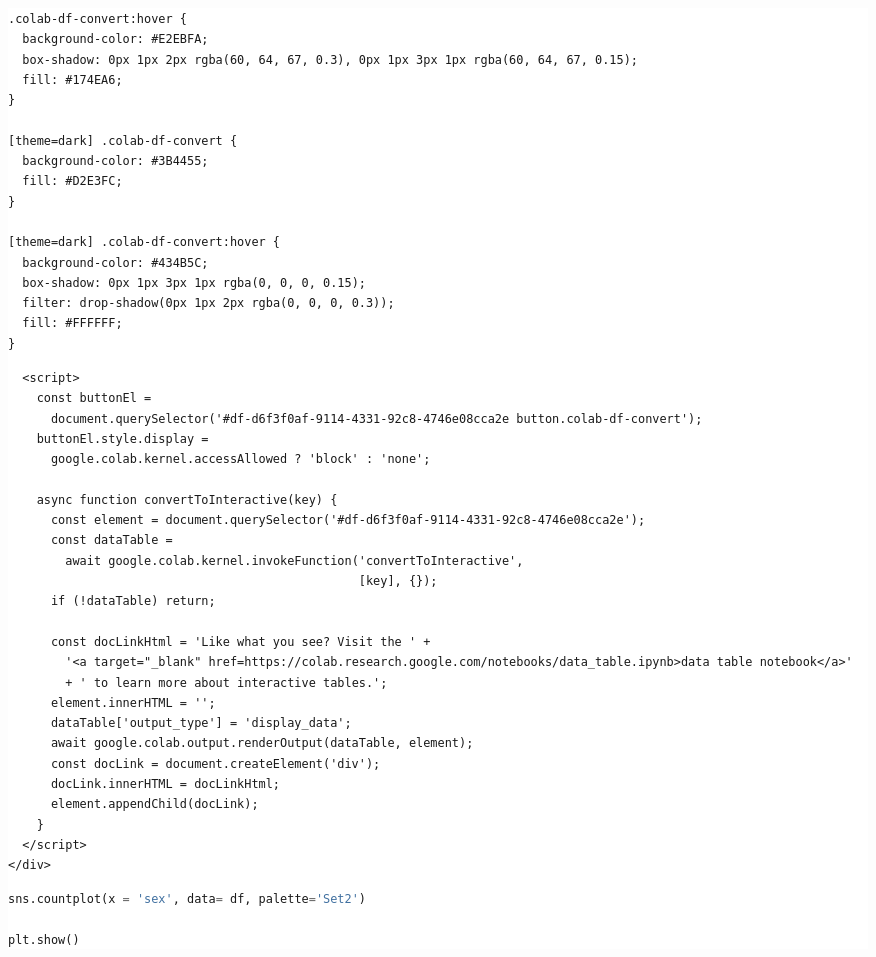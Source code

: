     .colab-df-convert:hover {
      background-color: #E2EBFA;
      box-shadow: 0px 1px 2px rgba(60, 64, 67, 0.3), 0px 1px 3px 1px rgba(60, 64, 67, 0.15);
      fill: #174EA6;
    }

    [theme=dark] .colab-df-convert {
      background-color: #3B4455;
      fill: #D2E3FC;
    }

    [theme=dark] .colab-df-convert:hover {
      background-color: #434B5C;
      box-shadow: 0px 1px 3px 1px rgba(0, 0, 0, 0.15);
      filter: drop-shadow(0px 1px 2px rgba(0, 0, 0, 0.3));
      fill: #FFFFFF;
    }
  </style>

      <script>
        const buttonEl =
          document.querySelector('#df-d6f3f0af-9114-4331-92c8-4746e08cca2e button.colab-df-convert');
        buttonEl.style.display =
          google.colab.kernel.accessAllowed ? 'block' : 'none';

        async function convertToInteractive(key) {
          const element = document.querySelector('#df-d6f3f0af-9114-4331-92c8-4746e08cca2e');
          const dataTable =
            await google.colab.kernel.invokeFunction('convertToInteractive',
                                                     [key], {});
          if (!dataTable) return;

          const docLinkHtml = 'Like what you see? Visit the ' +
            '<a target="_blank" href=https://colab.research.google.com/notebooks/data_table.ipynb>data table notebook</a>'
            + ' to learn more about interactive tables.';
          element.innerHTML = '';
          dataTable['output_type'] = 'display_data';
          await google.colab.output.renderOutput(dataTable, element);
          const docLink = document.createElement('div');
          docLink.innerHTML = docLinkHtml;
          element.appendChild(docLink);
        }
      </script>
    </div>
  </div>





```python
sns.countplot(x = 'sex', data= df, palette='Set2')

plt.show()
```
